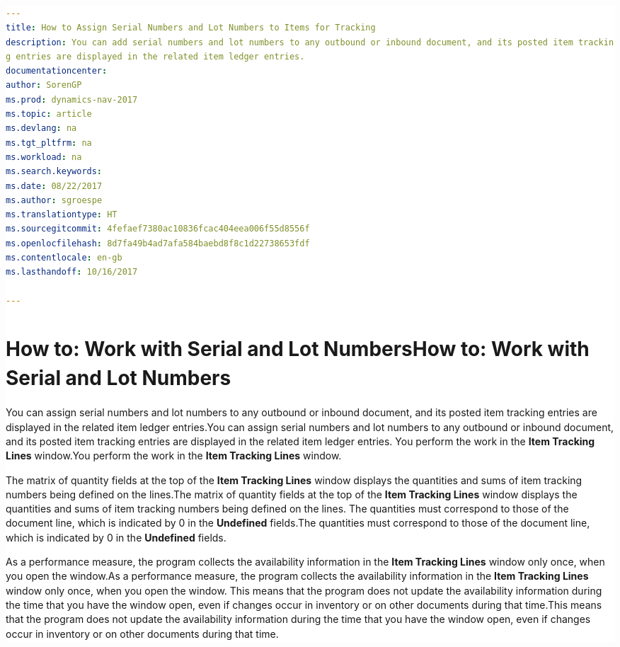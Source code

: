 ```yaml
---
title: How to Assign Serial Numbers and Lot Numbers to Items for Tracking
description: You can add serial numbers and lot numbers to any outbound or inbound document, and its posted item tracking entries are displayed in the related item ledger entries.
documentationcenter: 
author: SorenGP
ms.prod: dynamics-nav-2017
ms.topic: article
ms.devlang: na
ms.tgt_pltfrm: na
ms.workload: na
ms.search.keywords: 
ms.date: 08/22/2017
ms.author: sgroespe
ms.translationtype: HT
ms.sourcegitcommit: 4fefaef7380ac10836fcac404eea006f55d8556f
ms.openlocfilehash: 8d7fa49b4ad7afa584baebd8f8c1d22738653fdf
ms.contentlocale: en-gb
ms.lasthandoff: 10/16/2017

---
```

# <a name="how-to-work-with-serial-and-lot-numbers"></a><span data-ttu-id="4e2db-103">How to: Work with Serial and Lot Numbers</span><span class="sxs-lookup"><span data-stu-id="4e2db-103">How to: Work with Serial and Lot Numbers</span></span>
<span data-ttu-id="4e2db-104">You can assign serial numbers and lot numbers to any outbound or inbound document, and its posted item tracking entries are displayed in the related item ledger entries.</span><span class="sxs-lookup"><span data-stu-id="4e2db-104">You can assign serial numbers and lot numbers to any outbound or inbound document, and its posted item tracking entries are displayed in the related item ledger entries.</span></span> <span data-ttu-id="4e2db-105">You perform the work in the **Item Tracking Lines** window.</span><span class="sxs-lookup"><span data-stu-id="4e2db-105">You perform the work in the **Item Tracking Lines** window.</span></span>

<span data-ttu-id="4e2db-106">The matrix of quantity fields at the top of the **Item Tracking Lines** window displays the quantities and sums of item tracking numbers being defined on the lines.</span><span class="sxs-lookup"><span data-stu-id="4e2db-106">The matrix of quantity fields at the top of the **Item Tracking Lines** window displays the quantities and sums of item tracking numbers being defined on the lines.</span></span> <span data-ttu-id="4e2db-107">The quantities must correspond to those of the document line, which is indicated by 0 in the **Undefined** fields.</span><span class="sxs-lookup"><span data-stu-id="4e2db-107">The quantities must correspond to those of the document line, which is indicated by 0 in the **Undefined** fields.</span></span>

<span data-ttu-id="4e2db-108">As a performance measure, the program collects the availability information in the **Item Tracking Lines** window only once, when you open the window.</span><span class="sxs-lookup"><span data-stu-id="4e2db-108">As a performance measure, the program collects the availability information in the **Item Tracking Lines** window only once, when you open the window.</span></span> <span data-ttu-id="4e2db-109">This means that the program does not update the availability information during the time that you have the window open, even if changes occur in inventory or on other documents during that time.</span><span class="sxs-lookup"><span data-stu-id="4e2db-109">This means that the program does not update the availability information during the time that you have the window open, even if changes occur in inventory or on other documents during that time.</span></span>
